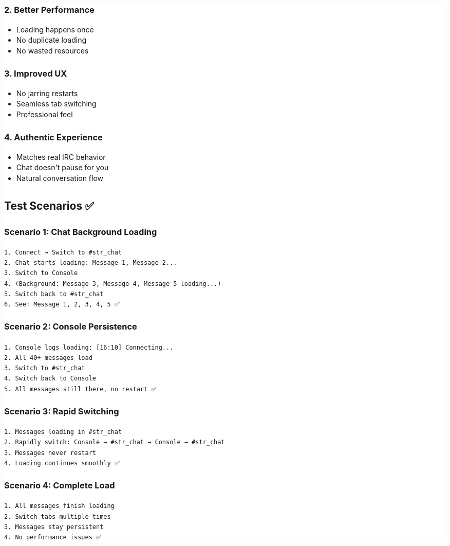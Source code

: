 ### 2. Better Performance
- Loading happens once
- No duplicate loading
- No wasted resources

### 3. Improved UX
- No jarring restarts
- Seamless tab switching
- Professional feel

### 4. Authentic Experience
- Matches real IRC behavior
- Chat doesn't pause for you
- Natural conversation flow

## Test Scenarios ✅

### Scenario 1: Chat Background Loading
```
1. Connect → Switch to #str_chat
2. Chat starts loading: Message 1, Message 2...
3. Switch to Console
4. (Background: Message 3, Message 4, Message 5 loading...)
5. Switch back to #str_chat
6. See: Message 1, 2, 3, 4, 5 ✅
```

### Scenario 2: Console Persistence
```
1. Console logs loading: [16:10] Connecting...
2. All 40+ messages load
3. Switch to #str_chat
4. Switch back to Console
5. All messages still there, no restart ✅
```

### Scenario 3: Rapid Switching
```
1. Messages loading in #str_chat
2. Rapidly switch: Console → #str_chat → Console → #str_chat
3. Messages never restart
4. Loading continues smoothly ✅
```

### Scenario 4: Complete Load
```
1. All messages finish loading
2. Switch tabs multiple times
3. Messages stay persistent
4. No performance issues ✅
```
